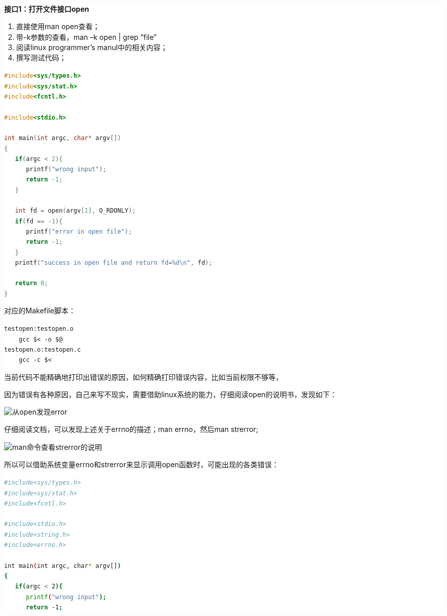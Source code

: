 

**接口1：打开文件接口open**

1. 直接使用man open查看；
2. 带-k参数的查看，man –k open | grep “file”
3. 阅读linux programmer’s manul中的相关内容；
4. 撰写测试代码；

```c
#include<sys/types.h>
#include<sys/stat.h>
#include<fcntl.h>

#include<stdio.h>

int main(int argc, char* argv[])
{
   if(argc < 2){
      printf("wrong input");
      return -1;
   }

   int fd = open(argv[1], O_RDONLY);
   if(fd == -1){
      printf("error in open file");
      return -1;
   }
   printf("success in open file and return fd=%d\n", fd);

   return 0;
}
```

对应的Makefile脚本：

```ma
testopen:testopen.o
	gcc $< -o $@
testopen.o:testopen.c
	gcc -c $<
```

当前代码不能精确地打印出错误的原因，如何精确打印错误内容，比如当前权限不够等，

因为错误有各种原因，自己来写不现实，需要借助linux系统的能力，仔细阅读open的说明书，发现如下：

![从open发现error](https://image.zhangtiefei.cn/gt-bigbug55/%E4%BB%8Eopen%E5%8F%91%E7%8E%B0error.png)

仔细阅读文档，可以发现上述关于errno的描述；man errno，然后man strerror;

![man命令查看strerror的说明](https://image.zhangtiefei.cn/gt-bigbug55/man%E5%91%BD%E4%BB%A4%E6%9F%A5%E7%9C%8Bstrerror%E7%9A%84%E8%AF%B4%E6%98%8E.png)

所以可以借助系统变量errno和strerror来显示调用open函数时，可能出现的各类错误：

```bash
#include<sys/types.h>
#include<sys/stat.h>
#include<fcntl.h>

#include<stdio.h>
#include<string.h>
#include<errno.h>

int main(int argc, char* argv[])
{
   if(argc < 2){
      printf("wrong input");
      return -1;
```